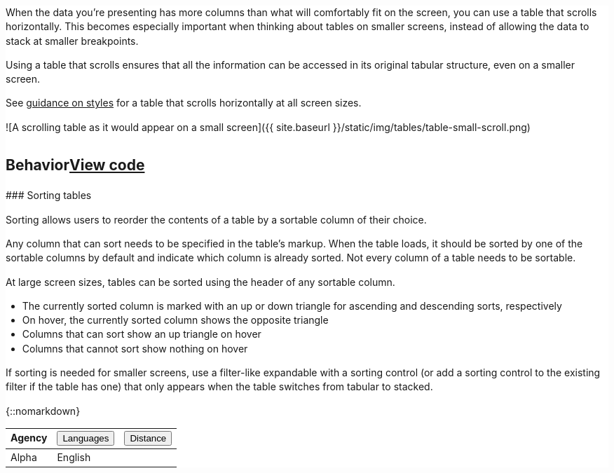 When the data you’re presenting has more columns than what will comfortably fit on the screen, you can use a table that scrolls horizontally. This becomes especially important when thinking about tables on smaller screens, instead of allowing the data to stack at smaller breakpoints.

Using a table that scrolls ensures that all the information can be accessed in its original tabular structure, even on a smaller screen.

See [guidance on styles](#style) for a table that scrolls horizontally at all screen sizes.
</div>

<div class="content-50 content-last">
![A scrolling table as it would appear on a small screen]({{ site.baseurl }}/static/img/tables/table-small-scroll.png)
</div>

<h2 id="behavior">Behavior<span class="cf-code-link"><a href="https://cfpb.github.io/capital-framework/components/cf-tables/">View code <span class="cf-icon cf-icon-external-link"></span></a></span></h2>

<div class="content-50 content-first">
### Sorting tables

Sorting allows users to reorder the contents of a table by a sortable column of their choice.

Any column that can sort needs to be specified in the table’s markup. When the table loads, it should be sorted by one of the sortable columns by default and indicate which column is already sorted. Not every column of a table needs to be sortable.

At large screen sizes, tables can be sorted using the header of any sortable column.

- The currently sorted column is marked with an up or down triangle for ascending and descending sorts, respectively
- On hover, the currently sorted column shows the opposite triangle
- Columns that can sort show an up triangle on hover
- Columns that cannot sort show nothing on hover

If sorting is needed for smaller screens, use a filter-like expandable with a sorting control (or add a sorting control to the existing filter if the table has one) that only appears when the table switches from tabular to stacked.
</div>

<div class="content-50 content-last">
{::nomarkdown}
<table class="table__sortable" style="width: 100%;">
  <thead>
      <tr>
          <th>
              Agency
          </th>
          <th>
            <button class="sortable">
              Languages
            </button>
          </th>
          <th>
            <button class="sortable sortable__start-up" data-sort_type="number">
              Distance
            </button>
          </th>
      </tr>
  </thead>
  <tbody>
      <tr>
          <td>
              Alpha
          </td>
          <td data-label="Languages">
              English